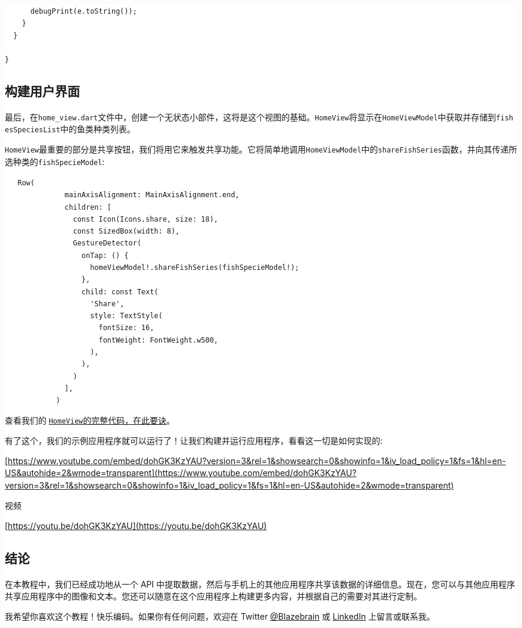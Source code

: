 ```
      debugPrint(e.toString());
    }
  }

}

```

## 构建用户界面

最后，在`home_view.dart`文件中，创建一个无状态小部件，这将是这个视图的基础。`HomeView`将显示在`HomeViewModel`中获取并存储到`fishesSpeciesList`中的鱼类种类列表。

`HomeView`最重要的部分是共享按钮，我们将用它来触发共享功能。它将简单地调用`HomeViewModel`中的`shareFishSeries`函数，并向其传递所选种类的`fishSpecieModel`:

```
   Row(
              mainAxisAlignment: MainAxisAlignment.end,
              children: [
                const Icon(Icons.share, size: 18),
                const SizedBox(width: 8),
                GestureDetector(
                  onTap: () {
                    homeViewModel!.shareFishSeries(fishSpecieModel!);
                  },
                  child: const Text(
                    'Share',
                    style: TextStyle(
                      fontSize: 16,
                      fontWeight: FontWeight.w500,
                    ),
                  ),
                )
              ],
            )

```

查看我们的 [`HomeView`的完整代码，在此要诀](https://gist.github.com/Blazebrain/4ebc9c3bdc7924b514565cb04e08e224)。

有了这个，我们的示例应用程序就可以运行了！让我们构建并运行应用程序，看看这一切是如何实现的:

 [https://www.youtube.com/embed/dohGK3KzYAU?version=3&rel=1&showsearch=0&showinfo=1&iv_load_policy=1&fs=1&hl=en-US&autohide=2&wmode=transparent](https://www.youtube.com/embed/dohGK3KzYAU?version=3&rel=1&showsearch=0&showinfo=1&iv_load_policy=1&fs=1&hl=en-US&autohide=2&wmode=transparent)

视频

[https://youtu.be/dohGK3KzYAU](https://youtu.be/dohGK3KzYAU)

## 结论

在本教程中，我们已经成功地从一个 API 中提取数据，然后与手机上的其他应用程序共享该数据的详细信息。现在，您可以与其他应用程序共享应用程序中的图像和文本。您还可以随意在这个应用程序上构建更多内容，并根据自己的需要对其进行定制。

我希望你喜欢这个教程！快乐编码。如果你有任何问题，欢迎在 Twitter [@Blazebrain](https://www.twitter.com/Blazebrain01) 或 [LinkedIn](https://www.linkedin.com/in/david-adegoke) 上留言或联系我。